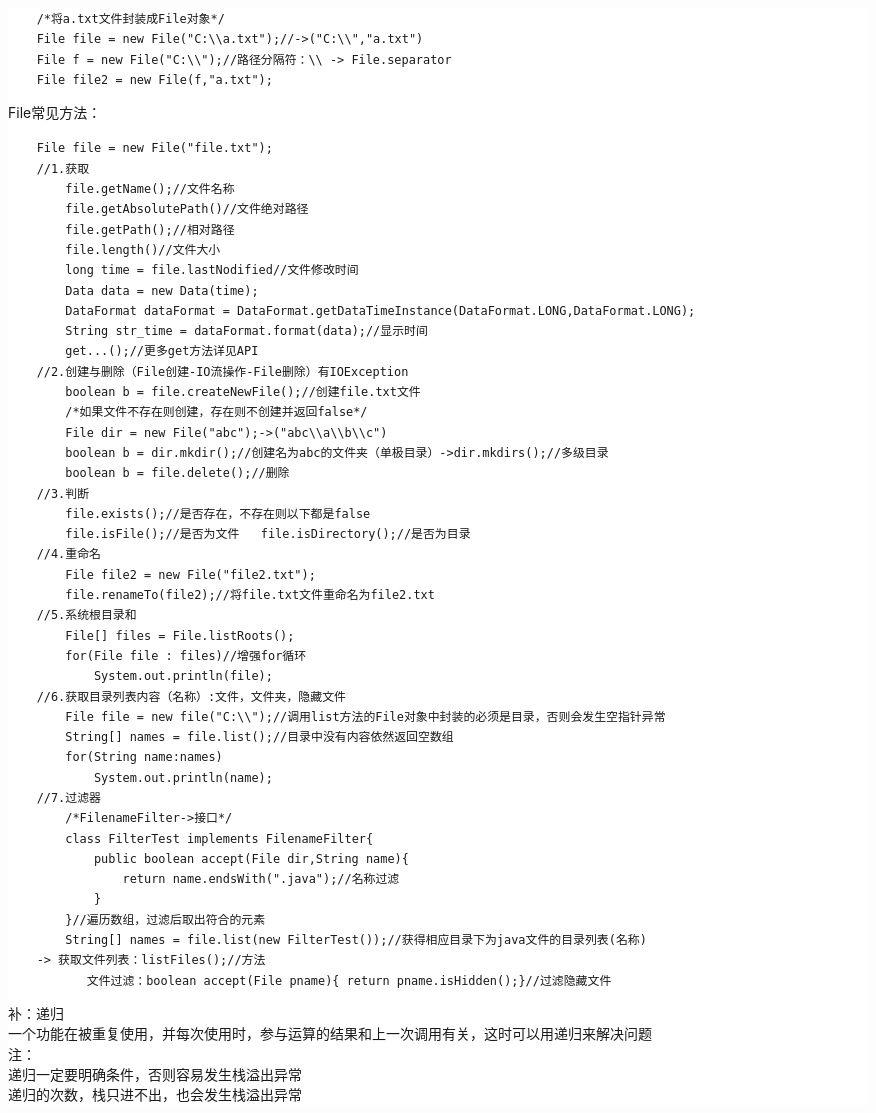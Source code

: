  
```
	/*将a.txt文件封装成File对象*/
	File file = new File("C:\\a.txt");//->("C:\\","a.txt")
	File f = new File("C:\\");//路径分隔符：\\ -> File.separator
	File file2 = new File(f,"a.txt");	

```
 File常见方法：

 
```
	File file = new File("file.txt");
	//1.获取
		file.getName();//文件名称
		file.getAbsolutePath()//文件绝对路径
		file.getPath();//相对路径
		file.length()//文件大小
		long time = file.lastNodified//文件修改时间
		Data data = new Data(time);
		DataFormat dataFormat = DataFormat.getDataTimeInstance(DataFormat.LONG,DataFormat.LONG);
		String str_time = dataFormat.format(data);//显示时间
		get...();//更多get方法详见API
	//2.创建与删除（File创建-IO流操作-File删除）有IOException
		boolean b = file.createNewFile();//创建file.txt文件
		/*如果文件不存在则创建，存在则不创建并返回false*/
		File dir = new File("abc");->("abc\\a\\b\\c")
		boolean b = dir.mkdir();//创建名为abc的文件夹（单极目录）->dir.mkdirs();//多级目录
		boolean b = file.delete();//删除
	//3.判断
		file.exists();//是否存在，不存在则以下都是false
		file.isFile();//是否为文件	file.isDirectory();//是否为目录
	//4.重命名
		File file2 = new File("file2.txt");
		file.renameTo(file2);//将file.txt文件重命名为file2.txt
	//5.系统根目录和
		File[] files = File.listRoots();
		for(File file : files)//增强for循环
			System.out.println(file);
	//6.获取目录列表内容（名称）:文件，文件夹，隐藏文件
		File file = new file("C:\\");//调用list方法的File对象中封装的必须是目录，否则会发生空指针异常
		String[] names = file.list();//目录中没有内容依然返回空数组
		for(String name:names)
			System.out.println(name);
	//7.过滤器
		/*FilenameFilter->接口*/
		class FilterTest implements FilenameFilter{
			public boolean accept(File dir,String name){
				return name.endsWith(".java");//名称过滤
			}
		}//遍历数组，过滤后取出符合的元素
		String[] names = file.list(new FilterTest());//获得相应目录下为java文件的目录列表(名称)
	-> 获取文件列表：listFiles();//方法
	       文件过滤：boolean accept(File pname){ return pname.isHidden();}//过滤隐藏文件

```
 补：递归  
 一个功能在被重复使用，并每次使用时，参与运算的结果和上一次调用有关，这时可以用递归来解决问题  
 注：  
 递归一定要明确条件，否则容易发生栈溢出异常  
 递归的次数，栈只进不出，也会发生栈溢出异常
